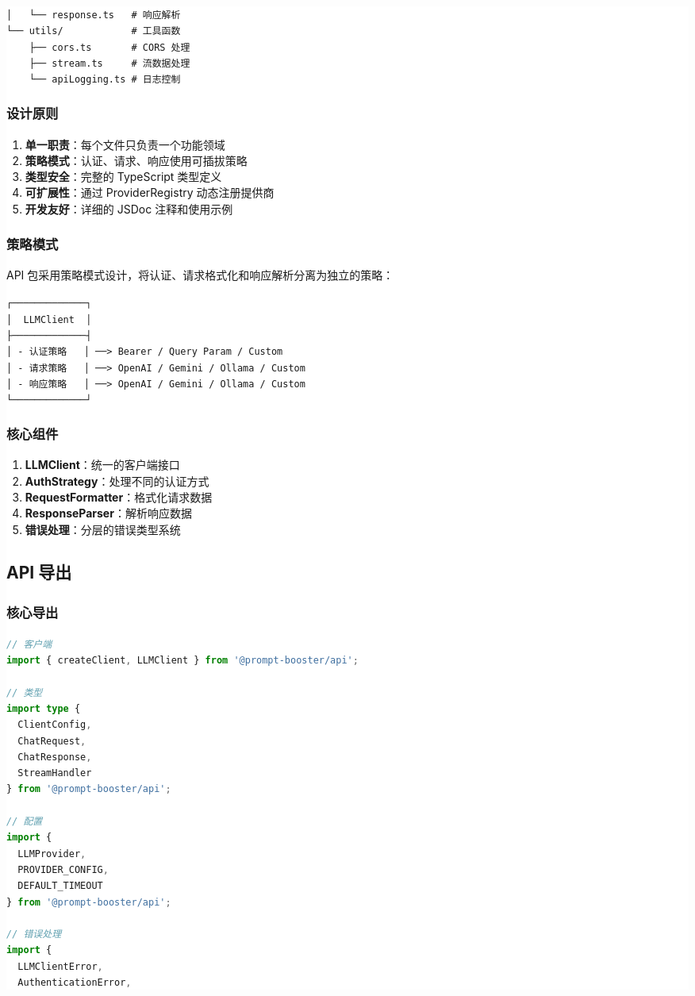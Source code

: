 ```
│   └── response.ts   # 响应解析
└── utils/            # 工具函数
    ├── cors.ts       # CORS 处理
    ├── stream.ts     # 流数据处理
    └── apiLogging.ts # 日志控制
```

### 设计原则

1. **单一职责**：每个文件只负责一个功能领域
2. **策略模式**：认证、请求、响应使用可插拔策略
3. **类型安全**：完整的 TypeScript 类型定义
4. **可扩展性**：通过 ProviderRegistry 动态注册提供商
5. **开发友好**：详细的 JSDoc 注释和使用示例

### 策略模式

API 包采用策略模式设计，将认证、请求格式化和响应解析分离为独立的策略：

```
┌─────────────┐
│  LLMClient  │
├─────────────┤
│ - 认证策略   │ ──> Bearer / Query Param / Custom
│ - 请求策略   │ ──> OpenAI / Gemini / Ollama / Custom
│ - 响应策略   │ ──> OpenAI / Gemini / Ollama / Custom
└─────────────┘
```

### 核心组件

1. **LLMClient**：统一的客户端接口
2. **AuthStrategy**：处理不同的认证方式
3. **RequestFormatter**：格式化请求数据
4. **ResponseParser**：解析响应数据
5. **错误处理**：分层的错误类型系统

##  API 导出

### 核心导出

```typescript
// 客户端
import { createClient, LLMClient } from '@prompt-booster/api';

// 类型
import type {
  ClientConfig,
  ChatRequest,
  ChatResponse,
  StreamHandler
} from '@prompt-booster/api';

// 配置
import {
  LLMProvider,
  PROVIDER_CONFIG,
  DEFAULT_TIMEOUT
} from '@prompt-booster/api';

// 错误处理
import {
  LLMClientError,
  AuthenticationError,
```